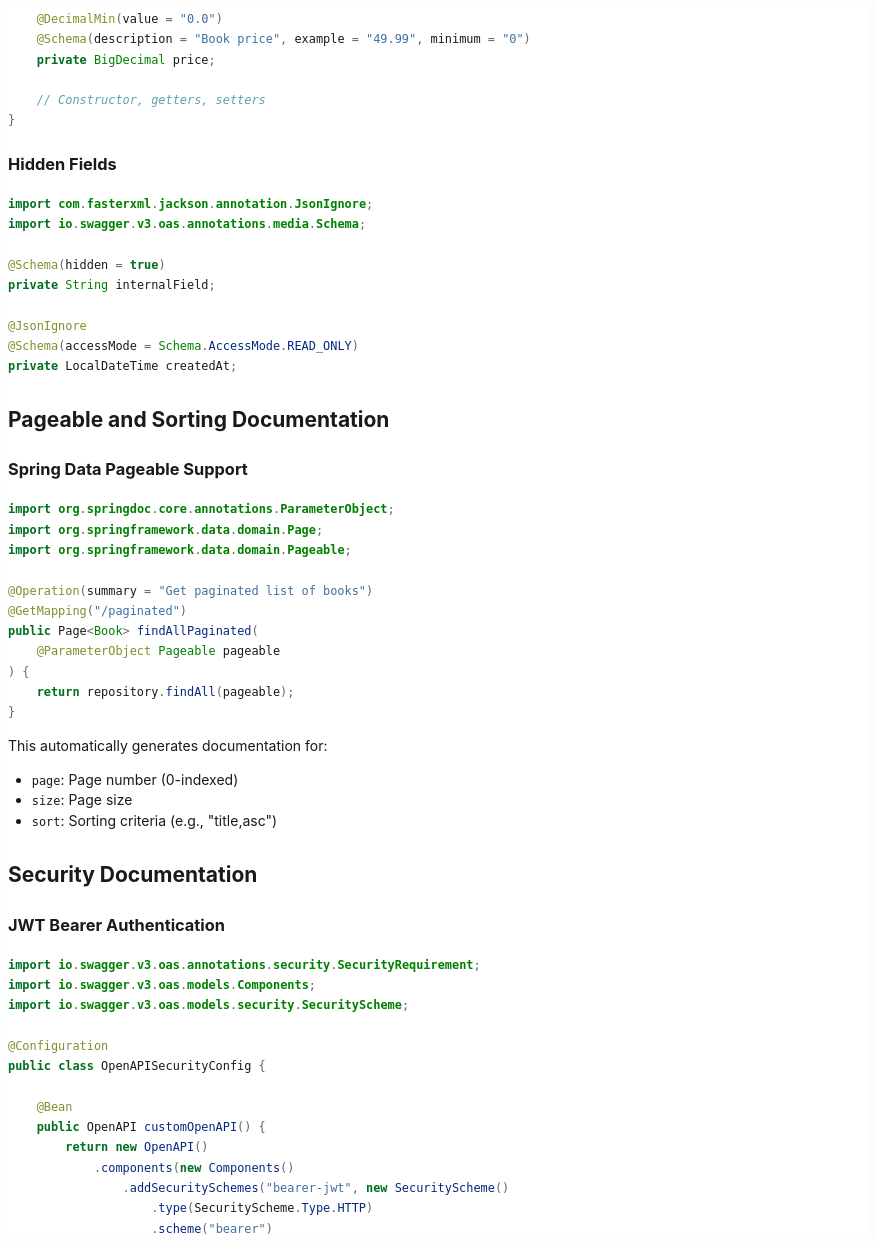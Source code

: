 ```java
    @DecimalMin(value = "0.0")
    @Schema(description = "Book price", example = "49.99", minimum = "0")
    private BigDecimal price;
    
    // Constructor, getters, setters
}
```

### Hidden Fields

```java
import com.fasterxml.jackson.annotation.JsonIgnore;
import io.swagger.v3.oas.annotations.media.Schema;

@Schema(hidden = true)
private String internalField;

@JsonIgnore
@Schema(accessMode = Schema.AccessMode.READ_ONLY)
private LocalDateTime createdAt;
```

## Pageable and Sorting Documentation

### Spring Data Pageable Support

```java
import org.springdoc.core.annotations.ParameterObject;
import org.springframework.data.domain.Page;
import org.springframework.data.domain.Pageable;

@Operation(summary = "Get paginated list of books")
@GetMapping("/paginated")
public Page<Book> findAllPaginated(
    @ParameterObject Pageable pageable
) {
    return repository.findAll(pageable);
}
```

This automatically generates documentation for:
- `page`: Page number (0-indexed)
- `size`: Page size
- `sort`: Sorting criteria (e.g., "title,asc")

## Security Documentation

### JWT Bearer Authentication

```java
import io.swagger.v3.oas.annotations.security.SecurityRequirement;
import io.swagger.v3.oas.models.Components;
import io.swagger.v3.oas.models.security.SecurityScheme;

@Configuration
public class OpenAPISecurityConfig {
    
    @Bean
    public OpenAPI customOpenAPI() {
        return new OpenAPI()
            .components(new Components()
                .addSecuritySchemes("bearer-jwt", new SecurityScheme()
                    .type(SecurityScheme.Type.HTTP)
                    .scheme("bearer")
```
